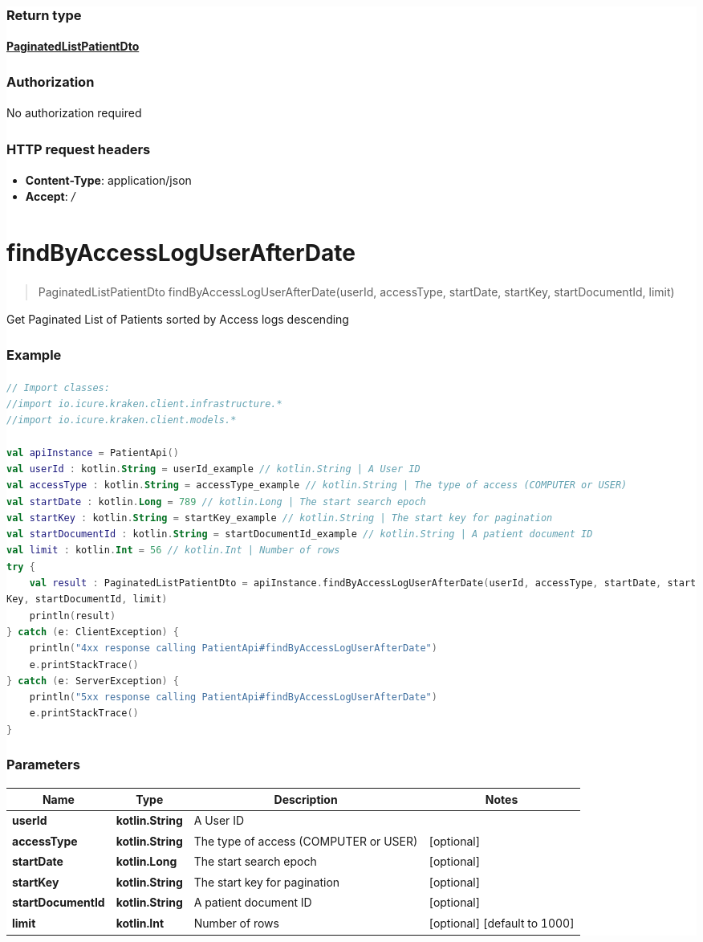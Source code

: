 ### Return type

[**PaginatedListPatientDto**](PaginatedListPatientDto.md)

### Authorization

No authorization required

### HTTP request headers

 - **Content-Type**: application/json
 - **Accept**: */*

<a name="findByAccessLogUserAfterDate"></a>
# **findByAccessLogUserAfterDate**
> PaginatedListPatientDto findByAccessLogUserAfterDate(userId, accessType, startDate, startKey, startDocumentId, limit)

Get Paginated List of Patients sorted by Access logs descending

### Example
```kotlin
// Import classes:
//import io.icure.kraken.client.infrastructure.*
//import io.icure.kraken.client.models.*

val apiInstance = PatientApi()
val userId : kotlin.String = userId_example // kotlin.String | A User ID
val accessType : kotlin.String = accessType_example // kotlin.String | The type of access (COMPUTER or USER)
val startDate : kotlin.Long = 789 // kotlin.Long | The start search epoch
val startKey : kotlin.String = startKey_example // kotlin.String | The start key for pagination
val startDocumentId : kotlin.String = startDocumentId_example // kotlin.String | A patient document ID
val limit : kotlin.Int = 56 // kotlin.Int | Number of rows
try {
    val result : PaginatedListPatientDto = apiInstance.findByAccessLogUserAfterDate(userId, accessType, startDate, startKey, startDocumentId, limit)
    println(result)
} catch (e: ClientException) {
    println("4xx response calling PatientApi#findByAccessLogUserAfterDate")
    e.printStackTrace()
} catch (e: ServerException) {
    println("5xx response calling PatientApi#findByAccessLogUserAfterDate")
    e.printStackTrace()
}
```

### Parameters

Name | Type | Description  | Notes
------------- | ------------- | ------------- | -------------
 **userId** | **kotlin.String**| A User ID |
 **accessType** | **kotlin.String**| The type of access (COMPUTER or USER) | [optional]
 **startDate** | **kotlin.Long**| The start search epoch | [optional]
 **startKey** | **kotlin.String**| The start key for pagination | [optional]
 **startDocumentId** | **kotlin.String**| A patient document ID | [optional]
 **limit** | **kotlin.Int**| Number of rows | [optional] [default to 1000]
